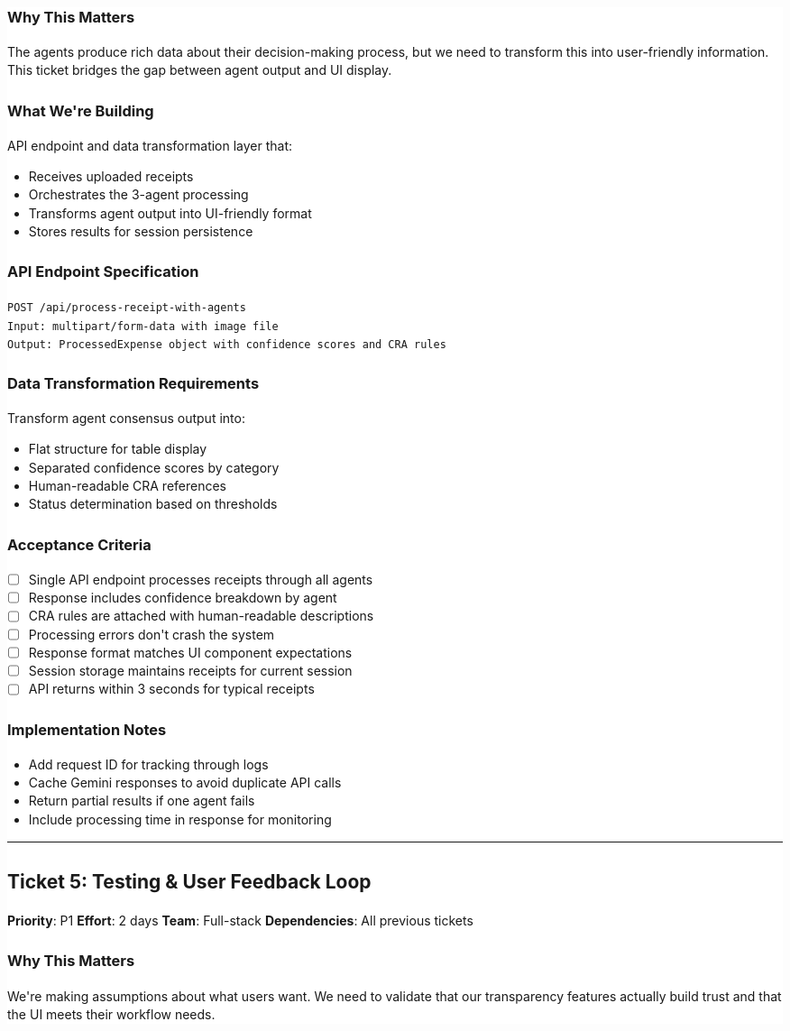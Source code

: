 ### Why This Matters
The agents produce rich data about their decision-making process, but we need to transform this into user-friendly information. This ticket bridges the gap between agent output and UI display.

### What We're Building
API endpoint and data transformation layer that:
- Receives uploaded receipts
- Orchestrates the 3-agent processing
- Transforms agent output into UI-friendly format
- Stores results for session persistence

### API Endpoint Specification
```
POST /api/process-receipt-with-agents
Input: multipart/form-data with image file
Output: ProcessedExpense object with confidence scores and CRA rules
```

### Data Transformation Requirements
Transform agent consensus output into:
- Flat structure for table display
- Separated confidence scores by category
- Human-readable CRA references
- Status determination based on thresholds

### Acceptance Criteria
- [ ] Single API endpoint processes receipts through all agents
- [ ] Response includes confidence breakdown by agent
- [ ] CRA rules are attached with human-readable descriptions
- [ ] Processing errors don't crash the system
- [ ] Response format matches UI component expectations
- [ ] Session storage maintains receipts for current session
- [ ] API returns within 3 seconds for typical receipts

### Implementation Notes
- Add request ID for tracking through logs
- Cache Gemini responses to avoid duplicate API calls
- Return partial results if one agent fails
- Include processing time in response for monitoring

---

## Ticket 5: Testing & User Feedback Loop

**Priority**: P1
**Effort**: 2 days
**Team**: Full-stack
**Dependencies**: All previous tickets

### Why This Matters
We're making assumptions about what users want. We need to validate that our transparency features actually build trust and that the UI meets their workflow needs.
